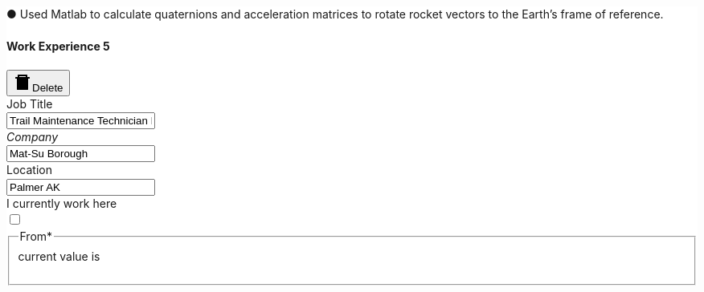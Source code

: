 ● Used Matlab to calculate quaternions and acceleration matrices to rotate rocket vectors to the Earth’s frame of reference.</textarea></div><div class="css-0"></div></div></div></div></div><div role="group" aria-labelledby="Work-Experience-5-panel" class="css-1ebprri"><div class="css-bh8c3f"><h4 id="Work-Experience-5-panel" class="css-1jmq48b">Work Experience 5</h4><button class="css-zfgw5f"><span class="css-ojb8tj"><svg xmlns="http://www.w3.org/2000/svg" width="24" height="24" class="wd-icon-trash wd-icon" focusable="false" role="presentation" viewBox="0 0 24 24"><g fill-rule="evenodd" class="wd-icon-container"><path d="M6 7h12v14H6z" class="wd-icon-background"></path><path d="M17.5 3c.276 0 .5.214.5.505V6h2.5c.276 0 .5.214.5.505v.99a.505.505 0 0 1-.5.505H19v13.504c0 .274-.22.496-.498.496H5.498A.5.5 0 0 1 5 21.504V8H3.5a.495.495 0 0 1-.5-.505v-.99C3 6.226 3.228 6 3.5 6H6V3.505C6 3.226 6.229 3 6.5 3h11zM17 8H7v12h10V8zm-1-3H8v1h8V5z" class="wd-icon-fill"></path><path d="M9 10.5c0-.276.214-.5.505-.5h.99c.279 0 .505.23.505.5v7c0 .276-.214.5-.505.5h-.99A.507.507 0 0 1 9 17.5v-7zm4 0c0-.276.214-.5.505-.5h.99c.279 0 .505.23.505.5v7c0 .276-.214.5-.505.5h-.99a.507.507 0 0 1-.505-.5v-7z" class="wd-icon-accent"></path></g></svg></span>Delete</button></div><div data-fkit-id="workExperience-18--null" class="css-1obf64m"><div data-automation-id="formField-jobTitle" data-fkit-id="workExperience-18--jobTitle" class="css-7t35fz"><label for="workExperience-18--jobTitle" class="css-1ud5i8o"><span>Job Title<abbr aria-hidden="true" class="css-1fc83zd">*</abbr></span></label><div class="css-15rz5ap"><div style="width: 100%; max-width: 344px; min-width: 280px;"><input type="text" id="workExperience-18--jobTitle" name="jobTitle" aria-required="true" class="css-pgi1df" value="Trail Maintenance Technician I"></div><div class="css-18szrho"></div></div></div><div data-automation-id="formField-companyName" data-fkit-id="workExperience-18--companyName" class="css-7t35fz"><label for="workExperience-18--companyName" class="css-1ud5i8o"><span>Company<abbr aria-hidden="true" class="css-1fc83zd">*</abbr></span></label><div class="css-15rz5ap"><div style="width: 100%; max-width: 344px; min-width: 280px;"><input type="text" id="workExperience-18--companyName" name="companyName" aria-required="true" class="css-pgi1df" value="Mat-Su Borough"></div><div class="css-18szrho"></div></div></div><div data-automation-id="formField-location" data-fkit-id="workExperience-18--location" class="css-7t35fz"><label for="workExperience-18--location" class="css-1ud5i8o">Location</label><div class="css-15rz5ap"><div style="width: 100%; max-width: 344px; min-width: 280px;"><input type="text" id="workExperience-18--location" name="location" aria-required="false" class="css-pgi1df" value="Palmer AK"></div><div class="css-18szrho"></div></div></div><div data-automation-id="formField-currentlyWorkHere" data-fkit-id="workExperience-18--currentlyWorkHere" class="css-7t35fz"><label for="workExperience-18--currentlyWorkHere" class="css-1ud5i8o">I currently work here</label><div class="css-15rz5ap"><div><div class="css-1utp272"><div class="css-d3pjdr"><input id="workExperience-18--currentlyWorkHere" type="checkbox" aria-checked="false" name="currentlyWorkHere" aria-required="false" class="css-1b7m2gf"><span class="css-15ws53q"></span><div class="css-1ikf28c"><div class="css-wwg2k6"></div></div></div></div></div><div class="css-0"></div></div></div><div class="css-1iw5nyw"><div data-automation-id="formField-startDate" data-fkit-id="workExperience-18--startDate" class="css-gvoll6"><fieldset class="css-1s9yhc"><legend><label id="label63" class="css-1ud5i8o"><span>From<abbr aria-hidden="true" class="css-1fc83zd">*</abbr></span></label></legend><div class="css-15rz5ap"><div><div aria-hidden="true" id="helpText-workExperience-18--startDate" class="css-i19yjz">current value is